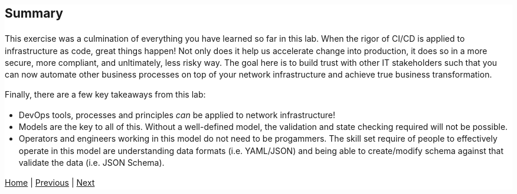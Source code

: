 ## Summary

This exercise was a culmination of everything you have learned so far in this lab.  When the rigor of CI/CD is applied to infrastructure as code, great things happen!  Not only does it help us accelerate change into production, it does so in a more secure, more compliant, and unltimately, less risky way. The goal here is to build trust with other IT stakeholders such that you can now automate other business processes on top of your network infrastructure and achieve true business transformation.

Finally, there are a few key takeaways from this lab:
- DevOps tools, processes and principles *can* be applied to network infrastructure!
- Models are the key to all of this. Without a well-defined model, the validation and state checking required will not be possible.
- Operators and engineers working in this model do not need to be progammers. The skill set require of people to effectively operate in this model are understanding data formats (i.e. YAML/JSON) and being able to create/modify schema against that validate the data (i.e. JSON Schema).

[Home](../README.md#workshop-exercises) | [Previous](check-state.md#state-checking) | [Next](populate-netbox.md#populating-netbox)
